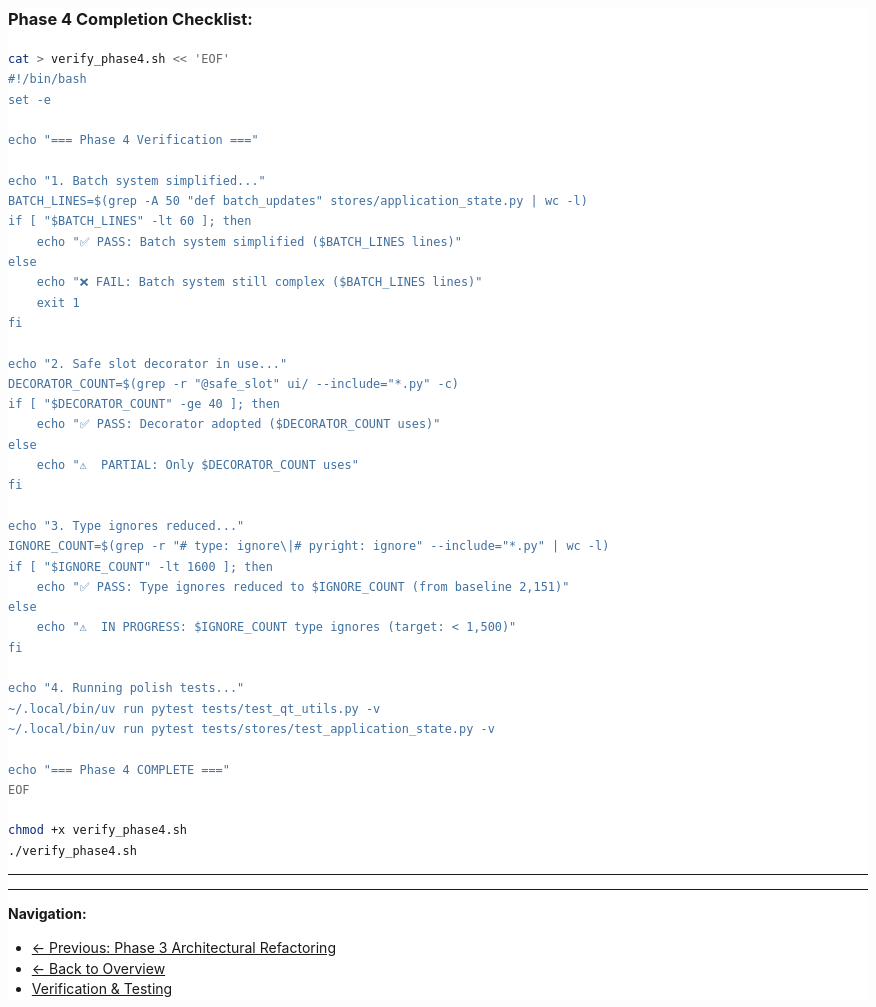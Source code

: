 ### **Phase 4 Completion Checklist:**

```bash
cat > verify_phase4.sh << 'EOF'
#!/bin/bash
set -e

echo "=== Phase 4 Verification ==="

echo "1. Batch system simplified..."
BATCH_LINES=$(grep -A 50 "def batch_updates" stores/application_state.py | wc -l)
if [ "$BATCH_LINES" -lt 60 ]; then
    echo "✅ PASS: Batch system simplified ($BATCH_LINES lines)"
else
    echo "❌ FAIL: Batch system still complex ($BATCH_LINES lines)"
    exit 1
fi

echo "2. Safe slot decorator in use..."
DECORATOR_COUNT=$(grep -r "@safe_slot" ui/ --include="*.py" -c)
if [ "$DECORATOR_COUNT" -ge 40 ]; then
    echo "✅ PASS: Decorator adopted ($DECORATOR_COUNT uses)"
else
    echo "⚠️  PARTIAL: Only $DECORATOR_COUNT uses"
fi

echo "3. Type ignores reduced..."
IGNORE_COUNT=$(grep -r "# type: ignore\|# pyright: ignore" --include="*.py" | wc -l)
if [ "$IGNORE_COUNT" -lt 1600 ]; then
    echo "✅ PASS: Type ignores reduced to $IGNORE_COUNT (from baseline 2,151)"
else
    echo "⚠️  IN PROGRESS: $IGNORE_COUNT type ignores (target: < 1,500)"
fi

echo "4. Running polish tests..."
~/.local/bin/uv run pytest tests/test_qt_utils.py -v
~/.local/bin/uv run pytest tests/stores/test_application_state.py -v

echo "=== Phase 4 COMPLETE ==="
EOF

chmod +x verify_phase4.sh
./verify_phase4.sh
```

---


---

**Navigation:**
- [← Previous: Phase 3 Architectural Refactoring](phase3_architectural_refactoring.md)
- [← Back to Overview](README.md)
- [Verification & Testing](verification_and_testing.md)
